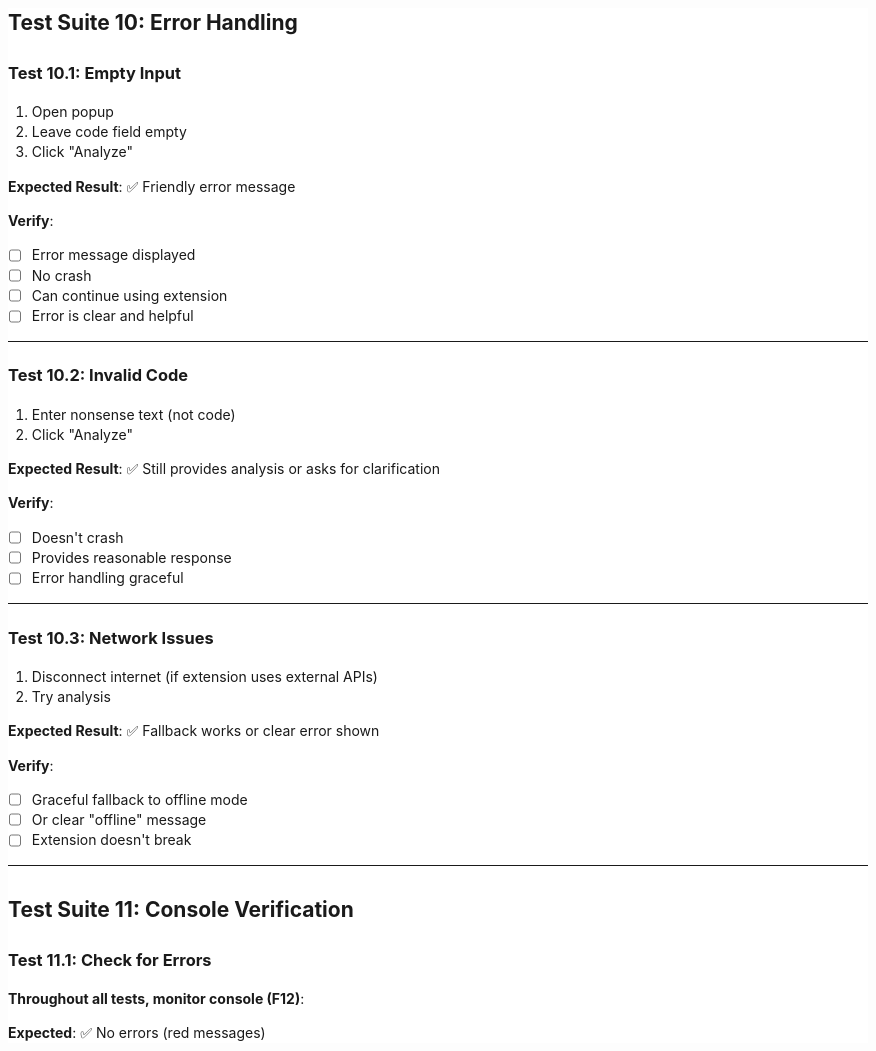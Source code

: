 
## Test Suite 10: Error Handling

### Test 10.1: Empty Input

1. Open popup
2. Leave code field empty
3. Click "Analyze"

**Expected Result**: ✅ Friendly error message

**Verify**:
- [ ] Error message displayed
- [ ] No crash
- [ ] Can continue using extension
- [ ] Error is clear and helpful

---

### Test 10.2: Invalid Code

1. Enter nonsense text (not code)
2. Click "Analyze"

**Expected Result**: ✅ Still provides analysis or asks for clarification

**Verify**:
- [ ] Doesn't crash
- [ ] Provides reasonable response
- [ ] Error handling graceful

---

### Test 10.3: Network Issues

1. Disconnect internet (if extension uses external APIs)
2. Try analysis

**Expected Result**: ✅ Fallback works or clear error shown

**Verify**:
- [ ] Graceful fallback to offline mode
- [ ] Or clear "offline" message
- [ ] Extension doesn't break

---

## Test Suite 11: Console Verification

### Test 11.1: Check for Errors

**Throughout all tests, monitor console (F12)**:

**Expected**: ✅ No errors (red messages)

